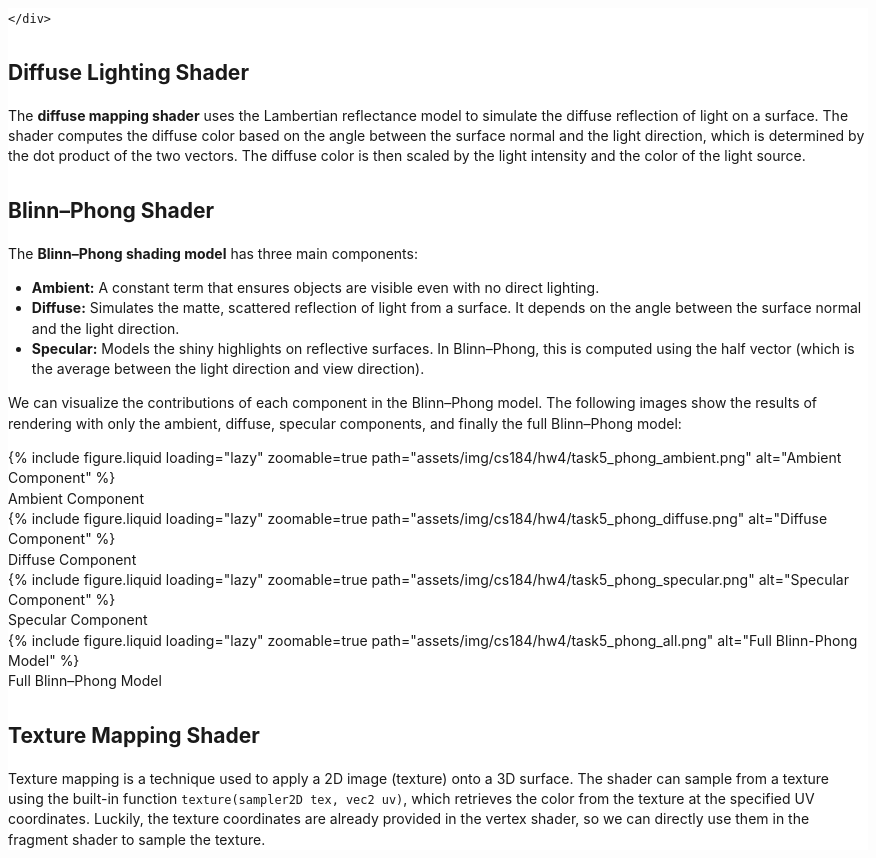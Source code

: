     </div>
</div>

## Diffuse Lighting Shader

The **diffuse mapping shader** uses the Lambertian reflectance model to simulate the diffuse reflection of light on a surface. The shader computes the diffuse color based on the angle between the surface normal and the light direction, which is determined by the dot product of the two vectors. The diffuse color is then scaled by the light intensity and the color of the light source.

## Blinn–Phong Shader

The **Blinn–Phong shading model** has three main components:

- **Ambient:** A constant term that ensures objects are visible even with no direct lighting.
- **Diffuse:** Simulates the matte, scattered reflection of light from a surface. It depends on the angle between the surface normal and the light direction.
- **Specular:** Models the shiny highlights on reflective surfaces. In Blinn–Phong, this is computed using the half vector (which is the average between the light direction and view direction).

We can visualize the contributions of each component in the Blinn–Phong model. The following images show the results of rendering with only the ambient, diffuse, specular components, and finally the full Blinn–Phong model:

<div class="container l-page">
    <div class="row align-items-center text-center">
        <div class="col">
            {% include figure.liquid loading="lazy" zoomable=true path="assets/img/cs184/hw4/task5_phong_ambient.png" alt="Ambient Component" %}
            <div class="caption">Ambient Component</div>
        </div>
        <div class="col">
            {% include figure.liquid loading="lazy" zoomable=true path="assets/img/cs184/hw4/task5_phong_diffuse.png" alt="Diffuse Component" %}
            <div class="caption">Diffuse Component</div>
        </div>
        <div class="col">
            {% include figure.liquid loading="lazy" zoomable=true path="assets/img/cs184/hw4/task5_phong_specular.png" alt="Specular Component" %}
            <div class="caption">Specular Component</div>
        </div>
        <div class="col">
            {% include figure.liquid loading="lazy" zoomable=true path="assets/img/cs184/hw4/task5_phong_all.png" alt="Full Blinn-Phong Model" %}
            <div class="caption">Full Blinn–Phong Model</div>
        </div>
    </div>
</div>

## Texture Mapping Shader

Texture mapping is a technique used to apply a 2D image (texture) onto a 3D surface. The shader can sample from a texture using the built-in function `texture(sampler2D tex, vec2 uv)`, which retrieves the color from the texture at the specified UV coordinates. Luckily, the texture coordinates are already provided in the vertex shader, so we can directly use them in the fragment shader to sample the texture.
